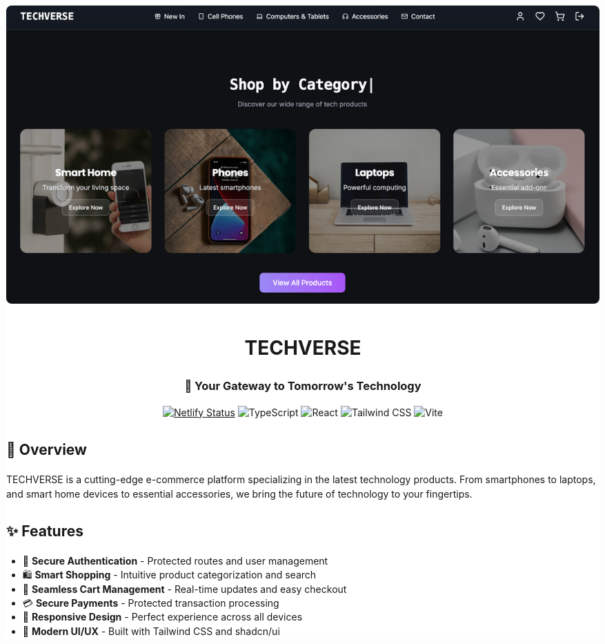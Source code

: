 <div align="center">
  <img src="public/lovable-uploads/3c3ba383-7252-44e8-ba28-cf9bc9c1cadb.png" alt="Techverse Banner" width="100%" style="border-radius: 8px;" />

  # TECHVERSE
  
  ### 🚀 Your Gateway to Tomorrow's Technology

  [![Netlify Status](https://api.netlify.com/api/v1/badges/YOUR-NETLIFY-ID/deploy-status)](https://app.netlify.com/#)
  ![TypeScript](https://img.shields.io/badge/TypeScript-007ACC?style=flat&logo=typescript&logoColor=white)
  ![React](https://img.shields.io/badge/React-20232A?style=flat&logo=react&logoColor=61DAFB)
  ![Tailwind CSS](https://img.shields.io/badge/Tailwind_CSS-38B2AC?style=flat&logo=tailwind-css&logoColor=white)
  ![Vite](https://img.shields.io/badge/Vite-646CFF?style=flat&logo=vite&logoColor=white)
</div>

## 🌟 Overview

TECHVERSE is a cutting-edge e-commerce platform specializing in the latest technology products. From smartphones to laptops, and smart home devices to essential accessories, we bring the future of technology to your fingertips.

## ✨ Features

- 🔐 **Secure Authentication** - Protected routes and user management
- 🛍️ **Smart Shopping** - Intuitive product categorization and search
- 🛒 **Seamless Cart Management** - Real-time updates and easy checkout
- 💳 **Secure Payments** - Protected transaction processing
- 📱 **Responsive Design** - Perfect experience across all devices
- 🎨 **Modern UI/UX** - Built with Tailwind CSS and shadcn/ui
